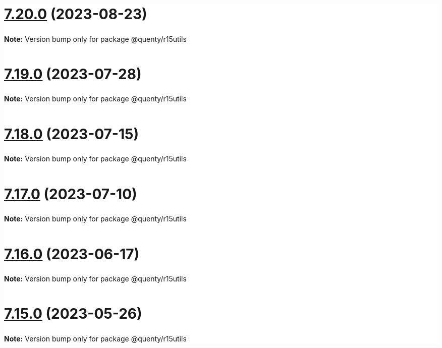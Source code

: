 
# [7.20.0](https://github.com/Quenty/NevermoreEngine/compare/@quenty/r15utils@7.19.0...@quenty/r15utils@7.20.0) (2023-08-23)

**Note:** Version bump only for package @quenty/r15utils





# [7.19.0](https://github.com/Quenty/NevermoreEngine/compare/@quenty/r15utils@7.18.0...@quenty/r15utils@7.19.0) (2023-07-28)

**Note:** Version bump only for package @quenty/r15utils





# [7.18.0](https://github.com/Quenty/NevermoreEngine/compare/@quenty/r15utils@7.17.0...@quenty/r15utils@7.18.0) (2023-07-15)

**Note:** Version bump only for package @quenty/r15utils





# [7.17.0](https://github.com/Quenty/NevermoreEngine/compare/@quenty/r15utils@7.16.0...@quenty/r15utils@7.17.0) (2023-07-10)

**Note:** Version bump only for package @quenty/r15utils





# [7.16.0](https://github.com/Quenty/NevermoreEngine/compare/@quenty/r15utils@7.15.0...@quenty/r15utils@7.16.0) (2023-06-17)

**Note:** Version bump only for package @quenty/r15utils





# [7.15.0](https://github.com/Quenty/NevermoreEngine/compare/@quenty/r15utils@7.14.0...@quenty/r15utils@7.15.0) (2023-05-26)

**Note:** Version bump only for package @quenty/r15utils
